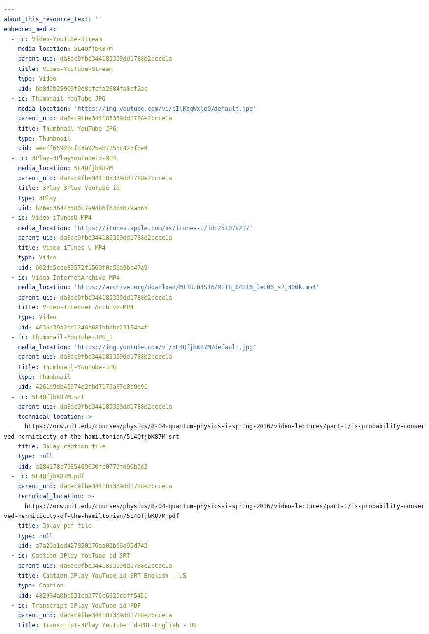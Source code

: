 ```yaml
---
about_this_resource_text: ''
embedded_media:
  - id: Video-YouTube-Stream
    media_location: 5L4QfjbK87M
    parent_uid: da8ac9fbe344185339dd1788e2ccce1a
    title: Video-YouTube-Stream
    type: Video
    uid: bb8d3b25909f9e8cfcfa2884fa8cf2ac
  - id: Thumbnail-YouTube-JPG
    media_location: 'https://img.youtube.com/vi/cIlKsqWxle0/default.jpg'
    parent_uid: da8ac9fbe344185339dd1788e2ccce1a
    title: Thumbnail-YouTube-JPG
    type: Thumbnail
    uid: aecff6592bcfd3a925ab7755c425fde9
  - id: 3Play-3PlayYouTubeid-MP4
    media_location: 5L4QfjbK87M
    parent_uid: da8ac9fbe344185339dd1788e2ccce1a
    title: 3Play-3Play YouTube id
    type: 3Play
    uid: b26ec36443580c7e94b6f64d4679a565
  - id: Video-iTunesU-MP4
    media_location: 'https://itunes.apple.com/us/itunes-u/id1251079217'
    parent_uid: da8ac9fbe344185339dd1788e2ccce1a
    title: Video-iTunes U-MP4
    type: Video
    uid: 602da5cce83572f1560f0c59a9bb47a9
  - id: Video-InternetArchive-MP4
    media_location: 'https://archive.org/download/MIT8.04S16/MIT8_04S16_lec06_s2_300k.mp4'
    parent_uid: da8ac9fbe344185339dd1788e2ccce1a
    title: Video-Internet Archive-MP4
    type: Video
    uid: 4636e39a2dc1246b681bbdbc23154a4f
  - id: Thumbnail-YouTube-JPG_1
    media_location: 'https://img.youtube.com/vi/5L4QfjbK87M/default.jpg'
    parent_uid: da8ac9fbe344185339dd1788e2ccce1a
    title: Thumbnail-YouTube-JPG
    type: Thumbnail
    uid: 4261e9db45974e2fbd7175a87e8c9e91
  - id: 5L4QfjbK87M.srt
    parent_uid: da8ac9fbe344185339dd1788e2ccce1a
    technical_location: >-
      https://ocw.mit.edu/courses/physics/8-04-quantum-physics-i-spring-2016/video-lectures/part-1/is-probability-conserved-hermiticity-of-the-hamiltonian/5L4QfjbK87M.srt
    title: 3play caption file
    type: null
    uid: a284178c7985409630fc0773fd90b3d2
  - id: 5L4QfjbK87M.pdf
    parent_uid: da8ac9fbe344185339dd1788e2ccce1a
    technical_location: >-
      https://ocw.mit.edu/courses/physics/8-04-quantum-physics-i-spring-2016/video-lectures/part-1/is-probability-conserved-hermiticity-of-the-hamiltonian/5L4QfjbK87M.pdf
    title: 3play pdf file
    type: null
    uid: a7a20a1ed427850176aa02b66d95d743
  - id: Caption-3Play YouTube id-SRT
    parent_uid: da8ac9fbe344185339dd1788e2ccce1a
    title: Caption-3Play YouTube id-SRT-English - US
    type: Caption
    uid: 482994a0bd631ea3776c6923cbff5451
  - id: Transcript-3Play YouTube id-PDF
    parent_uid: da8ac9fbe344185339dd1788e2ccce1a
    title: Transcript-3Play YouTube id-PDF-English - US
```